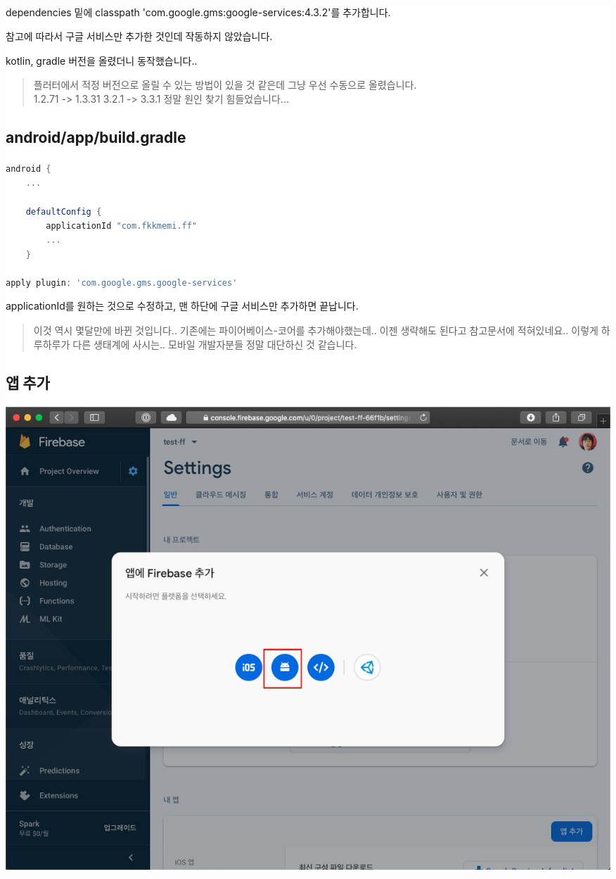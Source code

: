 dependencies 밑에 classpath 'com.google.gms:google-services:4.3.2'를 추가합니다.

참고에 따라서 구글 서비스만 추가한 것인데 작동하지 않았습니다.

kotlin, gradle 버전을 올렸더니 동작했습니다..

> 플러터에서 적정 버전으로 올릴 수 있는 방법이 있을 것 같은데 그냥 우선 수동으로 올렸습니다.  
> 1.2.71 -> 1.3.31  3.2.1 -> 3.3.1 정말 원인 찾기 힘들었습니다...

## android/app/build.gradle

```gradle
android {
    ...

    defaultConfig {      
        applicationId "com.fkkmemi.ff"
        ...
    }

apply plugin: 'com.google.gms.google-services'
```

applicationId를 원하는 것으로 수정하고, 맨 하단에 구글 서비스만 추가하면 끝납니다.

> 이것 역시 몇달만에 바뀐 것입니다.. 기존에는 파이어베이스-코어를 추가해야했는데.. 이젠 생략해도 된다고 참고문서에 적혀있네요.. 이렇게 하루하루가 다른 생태계에 사시는.. 모바일 개발자분들 정말 대단하신 것 같습니다.

## 앱 추가

![alt app add](/images/ff/2019-12-16_20.16.27.png)

